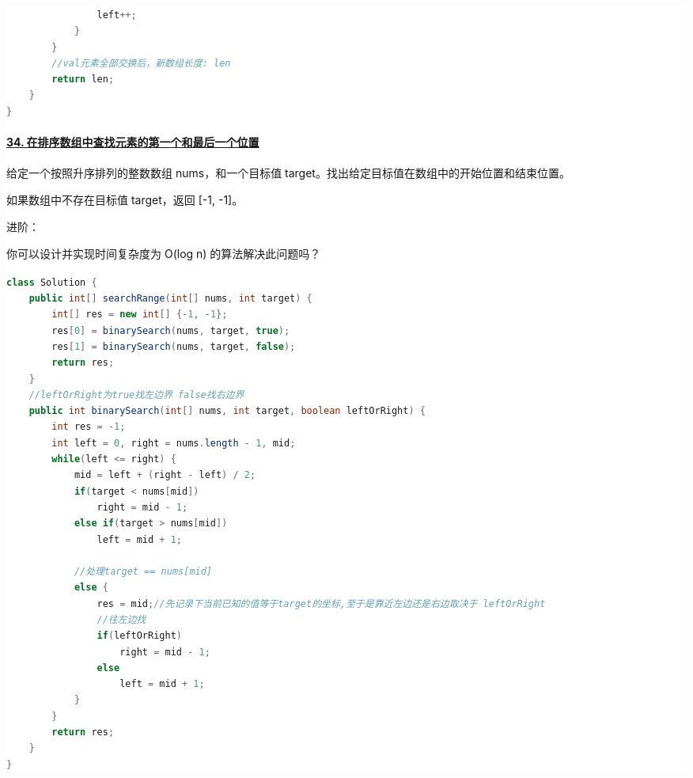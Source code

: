 ```java
                left++;
            }
        }
        //val元素全部交换后，新数组长度: len
        return len;
    }
}
```



#### [34. 在排序数组中查找元素的第一个和最后一个位置](https://leetcode-cn.com/problems/find-first-and-last-position-of-element-in-sorted-array/)

给定一个按照升序排列的整数数组 nums，和一个目标值 target。找出给定目标值在数组中的开始位置和结束位置。

如果数组中不存在目标值 target，返回 [-1, -1]。

进阶：

你可以设计并实现时间复杂度为 O(log n) 的算法解决此问题吗？

```java
class Solution {
    public int[] searchRange(int[] nums, int target) {
        int[] res = new int[] {-1, -1};
        res[0] = binarySearch(nums, target, true);
        res[1] = binarySearch(nums, target, false);
        return res;
    }
    //leftOrRight为true找左边界 false找右边界
    public int binarySearch(int[] nums, int target, boolean leftOrRight) {
        int res = -1;
        int left = 0, right = nums.length - 1, mid;
        while(left <= right) {
            mid = left + (right - left) / 2;
            if(target < nums[mid])
                right = mid - 1;
            else if(target > nums[mid])
                left = mid + 1;

            //处理target == nums[mid]
            else {
                res = mid;//先记录下当前已知的值等于target的坐标,至于是靠近左边还是右边取决于 leftOrRight
                //往左边找
                if(leftOrRight)
                    right = mid - 1;
                else
                    left = mid + 1;
            }
        }
        return res;
    }
}
```
